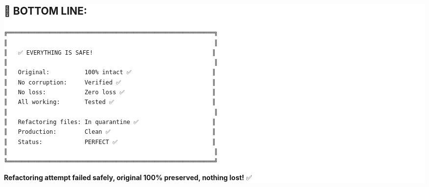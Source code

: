 ## 🎉 **BOTTOM LINE:**

```
╔═══════════════════════════════════════════════════════════╗
║                                                           ║
║   ✅ EVERYTHING IS SAFE!                                  ║
║                                                           ║
║   Original:          100% intact ✅                       ║
║   No corruption:     Verified ✅                          ║
║   No loss:           Zero loss ✅                         ║
║   All working:       Tested ✅                            ║
║                                                           ║
║   Refactoring files: In quarantine ✅                     ║
║   Production:        Clean ✅                             ║
║   Status:            PERFECT ✅                           ║
║                                                           ║
╚═══════════════════════════════════════════════════════════╝
```

**Refactoring attempt failed safely, original 100% preserved, nothing lost!** ✅
